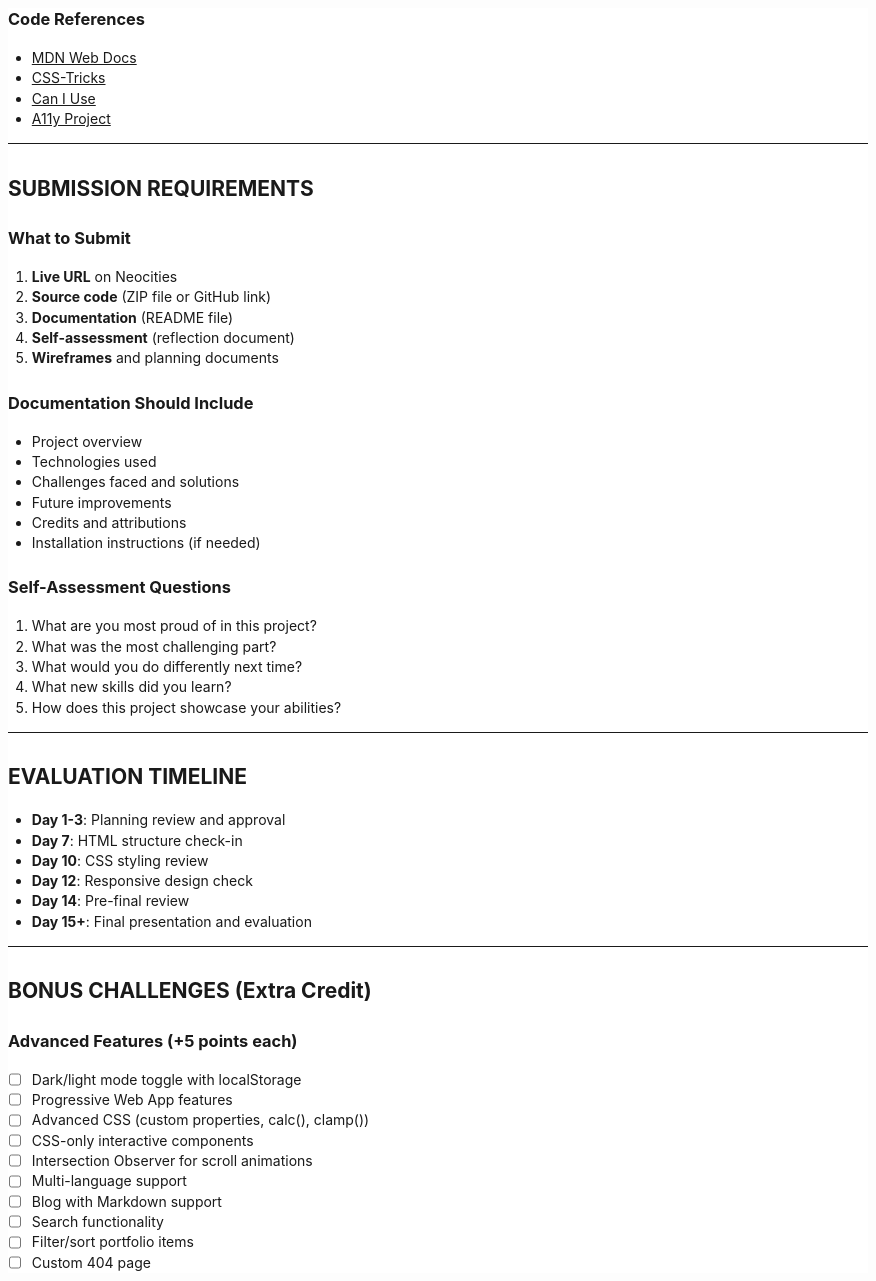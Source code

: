 ### Code References
- [MDN Web Docs](https://developer.mozilla.org)
- [CSS-Tricks](https://css-tricks.com)
- [Can I Use](https://caniuse.com)
- [A11y Project](https://www.a11yproject.com)

---

## SUBMISSION REQUIREMENTS

### What to Submit
1. **Live URL** on Neocities
2. **Source code** (ZIP file or GitHub link)
3. **Documentation** (README file)
4. **Self-assessment** (reflection document)
5. **Wireframes** and planning documents

### Documentation Should Include
- Project overview
- Technologies used
- Challenges faced and solutions
- Future improvements
- Credits and attributions
- Installation instructions (if needed)

### Self-Assessment Questions
1. What are you most proud of in this project?
2. What was the most challenging part?
3. What would you do differently next time?
4. What new skills did you learn?
5. How does this project showcase your abilities?

---

## EVALUATION TIMELINE

- **Day 1-3**: Planning review and approval
- **Day 7**: HTML structure check-in
- **Day 10**: CSS styling review
- **Day 12**: Responsive design check
- **Day 14**: Pre-final review
- **Day 15+**: Final presentation and evaluation

---

## BONUS CHALLENGES (Extra Credit)

### Advanced Features (+5 points each)
- [ ] Dark/light mode toggle with localStorage
- [ ] Progressive Web App features
- [ ] Advanced CSS (custom properties, calc(), clamp())
- [ ] CSS-only interactive components
- [ ] Intersection Observer for scroll animations
- [ ] Multi-language support
- [ ] Blog with Markdown support
- [ ] Search functionality
- [ ] Filter/sort portfolio items
- [ ] Custom 404 page
